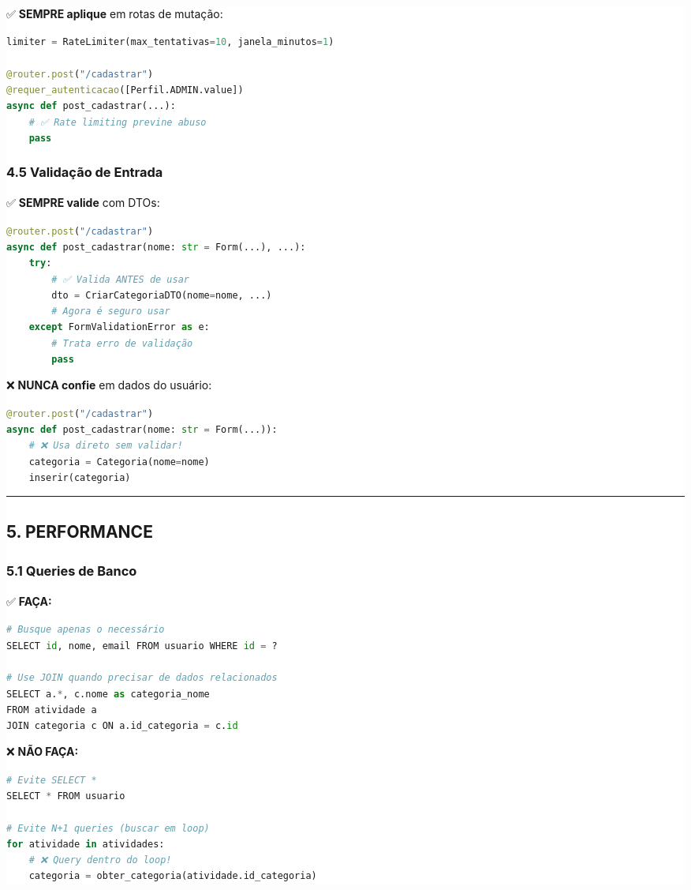 ✅ **SEMPRE aplique** em rotas de mutação:
```python
limiter = RateLimiter(max_tentativas=10, janela_minutos=1)

@router.post("/cadastrar")
@requer_autenticacao([Perfil.ADMIN.value])
async def post_cadastrar(...):
    # ✅ Rate limiting previne abuso
    pass
```

### 4.5 Validação de Entrada

✅ **SEMPRE valide** com DTOs:
```python
@router.post("/cadastrar")
async def post_cadastrar(nome: str = Form(...), ...):
    try:
        # ✅ Valida ANTES de usar
        dto = CriarCategoriaDTO(nome=nome, ...)
        # Agora é seguro usar
    except FormValidationError as e:
        # Trata erro de validação
        pass
```

❌ **NUNCA confie** em dados do usuário:
```python
@router.post("/cadastrar")
async def post_cadastrar(nome: str = Form(...)):
    # ❌ Usa direto sem validar!
    categoria = Categoria(nome=nome)
    inserir(categoria)
```

---

## 5. PERFORMANCE

### 5.1 Queries de Banco

✅ **FAÇA:**
```python
# Busque apenas o necessário
SELECT id, nome, email FROM usuario WHERE id = ?

# Use JOIN quando precisar de dados relacionados
SELECT a.*, c.nome as categoria_nome
FROM atividade a
JOIN categoria c ON a.id_categoria = c.id
```

❌ **NÃO FAÇA:**
```python
# Evite SELECT *
SELECT * FROM usuario

# Evite N+1 queries (buscar em loop)
for atividade in atividades:
    # ❌ Query dentro do loop!
    categoria = obter_categoria(atividade.id_categoria)
```
